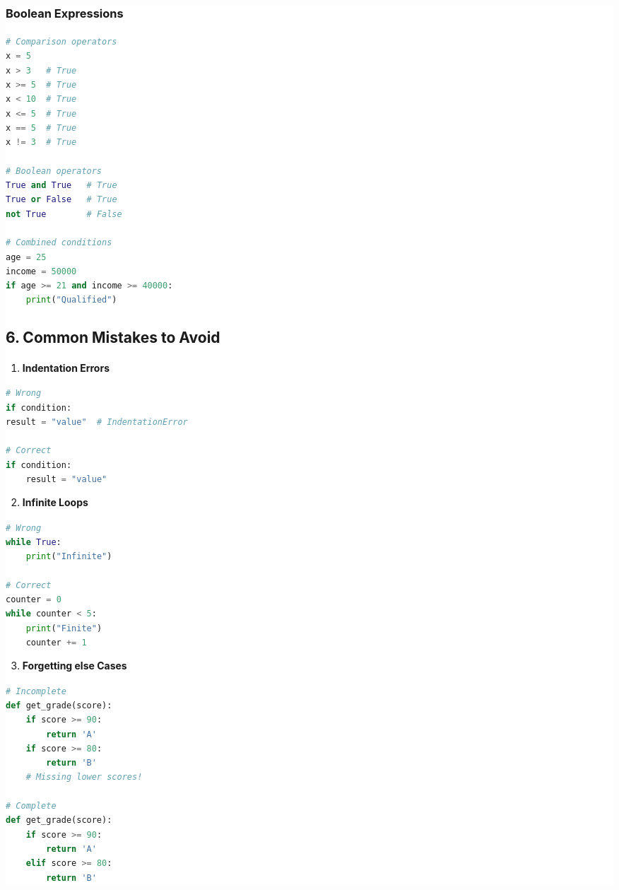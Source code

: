 ### Boolean Expressions
```python
# Comparison operators
x = 5
x > 3   # True
x >= 5  # True
x < 10  # True
x <= 5  # True
x == 5  # True
x != 3  # True

# Boolean operators
True and True   # True
True or False   # True
not True        # False

# Combined conditions
age = 25
income = 50000
if age >= 21 and income >= 40000:
    print("Qualified")
```

## 6. Common Mistakes to Avoid

1. **Indentation Errors**
```python
# Wrong
if condition:
result = "value"  # IndentationError

# Correct
if condition:
    result = "value"
```

2. **Infinite Loops**
```python
# Wrong
while True:
    print("Infinite")

# Correct
counter = 0
while counter < 5:
    print("Finite")
    counter += 1
```

3. **Forgetting else Cases**
```python
# Incomplete
def get_grade(score):
    if score >= 90:
        return 'A'
    if score >= 80:
        return 'B'
    # Missing lower scores!

# Complete
def get_grade(score):
    if score >= 90:
        return 'A'
    elif score >= 80:
        return 'B'
```
